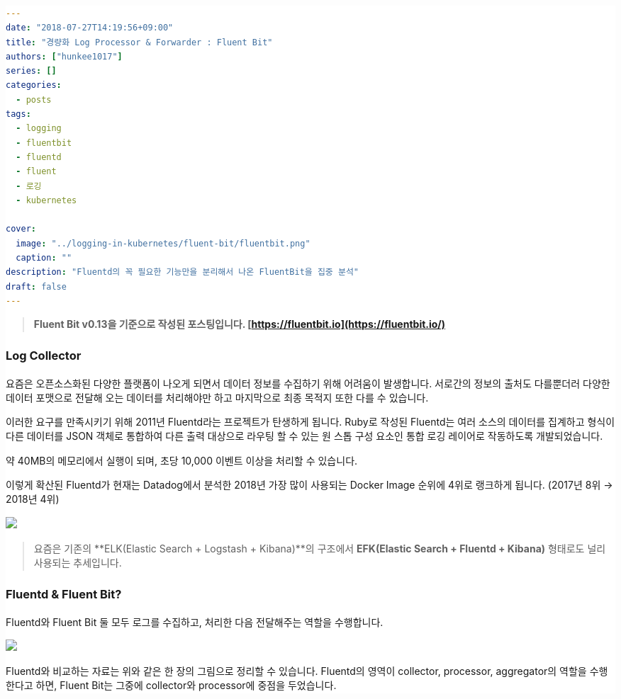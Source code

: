 ```yaml
---
date: "2018-07-27T14:19:56+09:00"
title: "경량화 Log Processor & Forwarder : Fluent Bit"
authors: ["hunkee1017"]
series: []
categories:
  - posts
tags:
  - logging
  - fluentbit
  - fluentd
  - fluent
  - 로깅
  - kubernetes
  
cover:
  image: "../logging-in-kubernetes/fluent-bit/fluentbit.png"
  caption: ""
description: "Fluentd의 꼭 필요한 기능만을 분리해서 나온 FluentBit을 집중 분석"
draft: false
---
```


>**Fluent Bit v0.13을 기준으로 작성된 포스팅입니다. [https://fluentbit.io](https://fluentbit.io/)**

### Log Collector

요즘은 오픈소스화된 다양한 플랫폼이 나오게 되면서 데이터 정보를 수집하기 위해 어려움이 발생합니다. 서로간의 정보의 출처도 다를뿐더러 다양한 데이터 포맷으로 전달해 오는 데이터를 처리해야만 하고 마지막으로 최종 목적지 또한 다를 수 있습니다.

이러한 요구를 만족시키기 위해 2011년 Fluentd라는 프로젝트가 탄생하게 됩니다. Ruby로 작성된 Fluentd는 여러 소스의 데이터를 집계하고 형식이 다른 데이터를 JSON 객체로 통합하여 다른 출력 대상으로 라우팅 할 수 있는 원 스톱 구성 요소인 통합 로깅 레이어로 작동하도록 개발되었습니다.

약 40MB의 메모리에서 실행이 되며, 초당 10,000 이벤트 이상을 처리할 수 있습니다.   

이렇게 확산된 Fluentd가 현재는 Datadog에서 분석한 2018년 가장 많이 사용되는 Docker Image 순위에 4위로 랭크하게 됩니다. (2017년 8위 → 2018년 4위)

![](../logging-in-kubernetes/fluent-bit/docker-2018-6-final.png)

> 요즘은 기존의 **ELK(Elastic Search + Logstash + Kibana)**의 구조에서 **EFK(Elastic Search + Fluentd + Kibana)** 형태로도 널리 사용되는 추세입니다.

### Fluentd & Fluent Bit?

Fluentd와 Fluent Bit 둘 모두 로그를 수집하고, 처리한 다음 전달해주는 역할을 수행합니다.

![](../logging-in-kubernetes/fluent-bit/logcollector.png)  

Fluentd와 비교하는 자료는 위와 같은 한 장의 그림으로 정리할 수 있습니다.
Fluentd의 영역이 collector, processor, aggregator의 역할을 수행한다고 하면, Fluent Bit는 그중에 collector와 processor에 중점을 두었습니다.
 